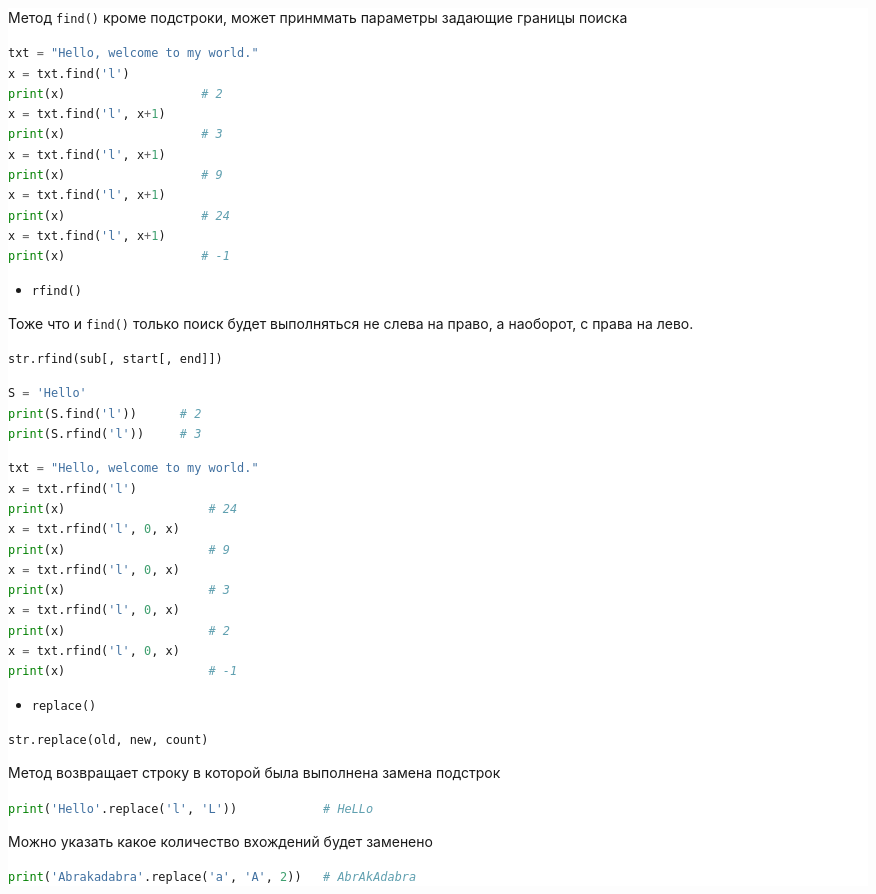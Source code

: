 Метод `find()` кроме подстроки, может принммать параметры задающие границы поиска
```python
txt = "Hello, welcome to my world."
x = txt.find('l')
print(x)                   # 2
x = txt.find('l', x+1)
print(x)                   # 3
x = txt.find('l', x+1)
print(x)                   # 9
x = txt.find('l', x+1)
print(x)                   # 24
x = txt.find('l', x+1)
print(x)                   # -1
```

- `rfind()`

Тоже что и `find()` только поиск будет выполняться не слева на право, а наоборот, с права на лево.
```
str.rfind(sub[, start[, end]])
```

```python
S = 'Hello'
print(S.find('l'))      # 2
print(S.rfind('l'))     # 3
```

```python
txt = "Hello, welcome to my world."
x = txt.rfind('l')
print(x)                    # 24
x = txt.rfind('l', 0, x)
print(x)                    # 9
x = txt.rfind('l', 0, x)
print(x)                    # 3
x = txt.rfind('l', 0, x)
print(x)                    # 2
x = txt.rfind('l', 0, x)
print(x)                    # -1
```

- `replace()`
```
str.replace(old, new, count)
```

Метод возвращает строку в которой была выполнена замена подстрок

```python
print('Hello'.replace('l', 'L'))            # HeLLo
```
Можно указать какое количество вхождений будет заменено
```python
print('Abrakadabra'.replace('a', 'A', 2))   # AbrAkAdabra
```
